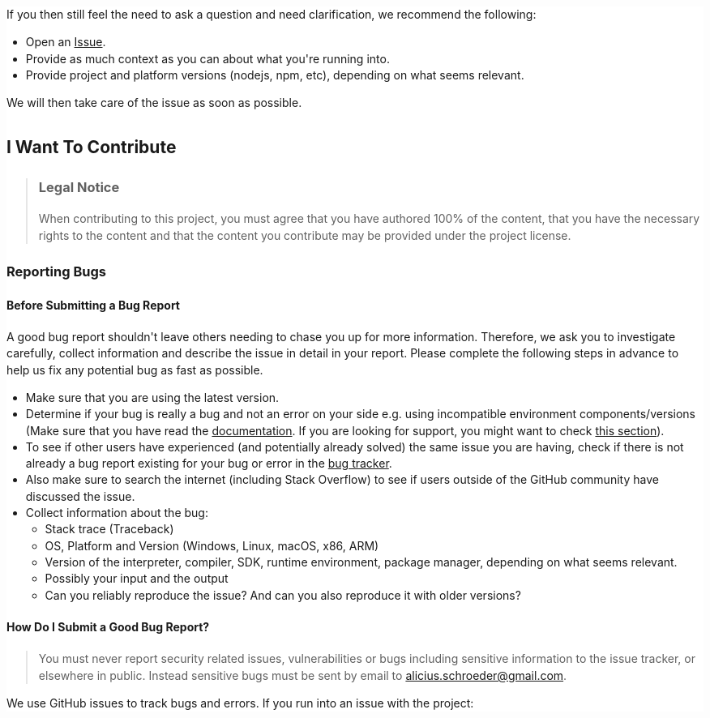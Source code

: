 If you then still feel the need to ask a question and need clarification, we recommend the following:

- Open an [Issue](https://github.com/aliciusschroeder/pillcurve/issues/new).
- Provide as much context as you can about what you're running into.
- Provide project and platform versions (nodejs, npm, etc), depending on what seems relevant.

We will then take care of the issue as soon as possible.

## I Want To Contribute

> ### Legal Notice 
>
> When contributing to this project, you must agree that you have authored 100% of the content, that you have the necessary rights to the content and that the content you contribute may be provided under the project license.

### Reporting Bugs



#### Before Submitting a Bug Report

A good bug report shouldn't leave others needing to chase you up for more information. Therefore, we ask you to investigate carefully, collect information and describe the issue in detail in your report. Please complete the following steps in advance to help us fix any potential bug as fast as possible.

- Make sure that you are using the latest version.
- Determine if your bug is really a bug and not an error on your side e.g. using incompatible environment components/versions (Make sure that you have read the [documentation](). If you are looking for support, you might want to check [this section](#i-have-a-question)).
- To see if other users have experienced (and potentially already solved) the same issue you are having, check if there is not already a bug report existing for your bug or error in the [bug tracker](https://github.com/aliciusschroeder/pillcurveissues?q=label%3Abug).
- Also make sure to search the internet (including Stack Overflow) to see if users outside of the GitHub community have discussed the issue.
- Collect information about the bug:
  - Stack trace (Traceback)
  - OS, Platform and Version (Windows, Linux, macOS, x86, ARM)
  - Version of the interpreter, compiler, SDK, runtime environment, package manager, depending on what seems relevant.
  - Possibly your input and the output
  - Can you reliably reproduce the issue? And can you also reproduce it with older versions?



#### How Do I Submit a Good Bug Report?

> You must never report security related issues, vulnerabilities or bugs including sensitive information to the issue tracker, or elsewhere in public. Instead sensitive bugs must be sent by email to <alicius.schroeder@gmail.com>.



We use GitHub issues to track bugs and errors. If you run into an issue with the project:
